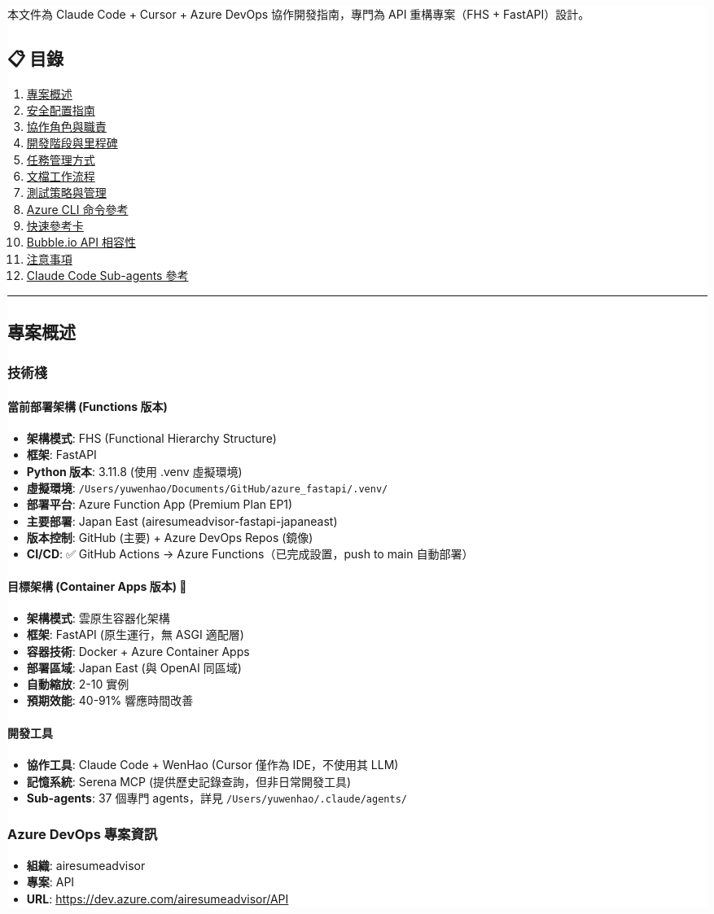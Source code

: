 本文件為 Claude Code + Cursor + Azure DevOps 協作開發指南，專門為 API 重構專案（FHS + FastAPI）設計。

## 📋 目錄

1. [專案概述](#專案概述)
2. [安全配置指南](#安全配置指南)
3. [協作角色與職責](#協作角色與職責)
4. [開發階段與里程碑](#開發階段與里程碑)
5. [任務管理方式](#任務管理方式)
6. [文檔工作流程](#文檔工作流程)
7. [測試策略與管理](#測試策略與管理)
8. [Azure CLI 命令參考](#azure-cli-命令參考)
9. [快速參考卡](#快速參考卡)
10. [Bubble.io API 相容性](#bubbleio-api-相容性)
11. [注意事項](#注意事項)
12. [Claude Code Sub-agents 參考](#claude-code-sub-agents-參考)

---

## 專案概述

### 技術棧

#### 當前部署架構 (Functions 版本)
- **架構模式**: FHS (Functional Hierarchy Structure) 
- **框架**: FastAPI
- **Python 版本**: 3.11.8 (使用 .venv 虛擬環境)
- **虛擬環境**: `/Users/yuwenhao/Documents/GitHub/azure_fastapi/.venv/`
- **部署平台**: Azure Function App (Premium Plan EP1)
- **主要部署**: Japan East (airesumeadvisor-fastapi-japaneast)
- **版本控制**: GitHub (主要) + Azure DevOps Repos (鏡像)
- **CI/CD**: ✅ GitHub Actions → Azure Functions（已完成設置，push to main 自動部署）

#### 目標架構 (Container Apps 版本) 🎯
- **架構模式**: 雲原生容器化架構
- **框架**: FastAPI (原生運行，無 ASGI 適配層)
- **容器技術**: Docker + Azure Container Apps
- **部署區域**: Japan East (與 OpenAI 同區域)
- **自動縮放**: 2-10 實例
- **預期效能**: 40-91% 響應時間改善

#### 開發工具
- **協作工具**: Claude Code + WenHao (Cursor 僅作為 IDE，不使用其 LLM)
- **記憶系統**: Serena MCP (提供歷史記錄查詢，但非日常開發工具)
- **Sub-agents**: 37 個專門 agents，詳見 `/Users/yuwenhao/.claude/agents/`

### Azure DevOps 專案資訊
- **組織**: airesumeadvisor
- **專案**: API
- **URL**: https://dev.azure.com/airesumeadvisor/API

